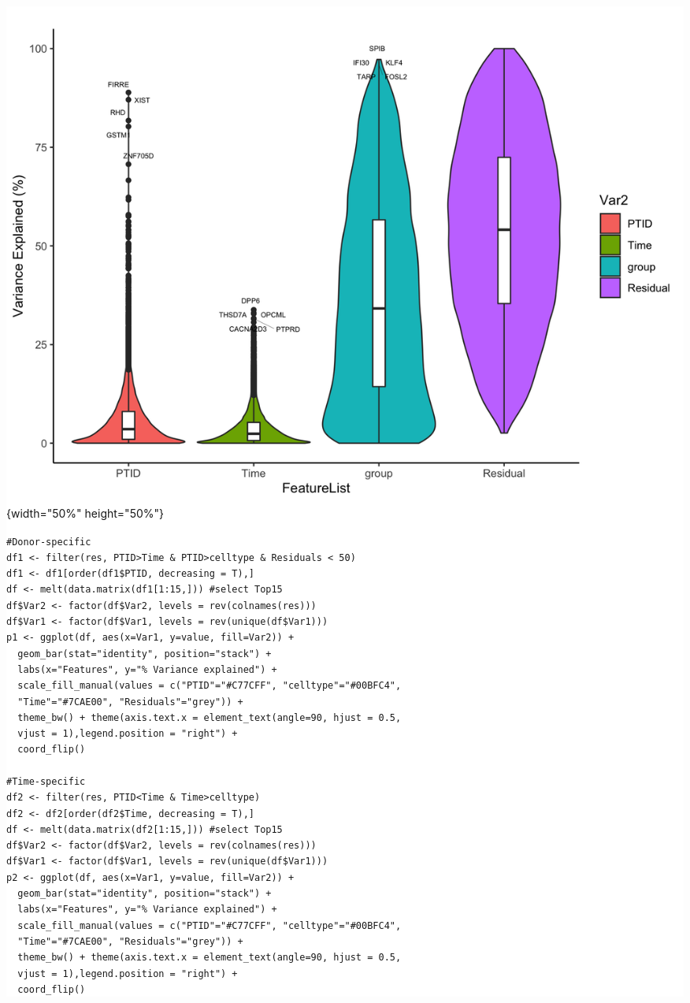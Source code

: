 <br> ![img](vignettes/imgs/Tutorial-3-variancePlot.png){width="50%" height="50%"} <br> 

    #Donor-specific
    df1 <- filter(res, PTID>Time & PTID>celltype & Residuals < 50)
    df1 <- df1[order(df1$PTID, decreasing = T),]
    df <- melt(data.matrix(df1[1:15,])) #select Top15
    df$Var2 <- factor(df$Var2, levels = rev(colnames(res)))
    df$Var1 <- factor(df$Var1, levels = rev(unique(df$Var1)))
    p1 <- ggplot(df, aes(x=Var1, y=value, fill=Var2)) +
      geom_bar(stat="identity", position="stack") + 
      labs(x="Features", y="% Variance explained") +
      scale_fill_manual(values = c("PTID"="#C77CFF", "celltype"="#00BFC4",
      "Time"="#7CAE00", "Residuals"="grey")) +
      theme_bw() + theme(axis.text.x = element_text(angle=90, hjust = 0.5,
      vjust = 1),legend.position = "right") +
      coord_flip()
    
    #Time-specific
    df2 <- filter(res, PTID<Time & Time>celltype)
    df2 <- df2[order(df2$Time, decreasing = T),]
    df <- melt(data.matrix(df2[1:15,])) #select Top15
    df$Var2 <- factor(df$Var2, levels = rev(colnames(res)))
    df$Var1 <- factor(df$Var1, levels = rev(unique(df$Var1)))
    p2 <- ggplot(df, aes(x=Var1, y=value, fill=Var2)) +
      geom_bar(stat="identity", position="stack") + 
      labs(x="Features", y="% Variance explained") +
      scale_fill_manual(values = c("PTID"="#C77CFF", "celltype"="#00BFC4",
      "Time"="#7CAE00", "Residuals"="grey")) +
      theme_bw() + theme(axis.text.x = element_text(angle=90, hjust = 0.5,
      vjust = 1),legend.position = "right") +
      coord_flip()
    